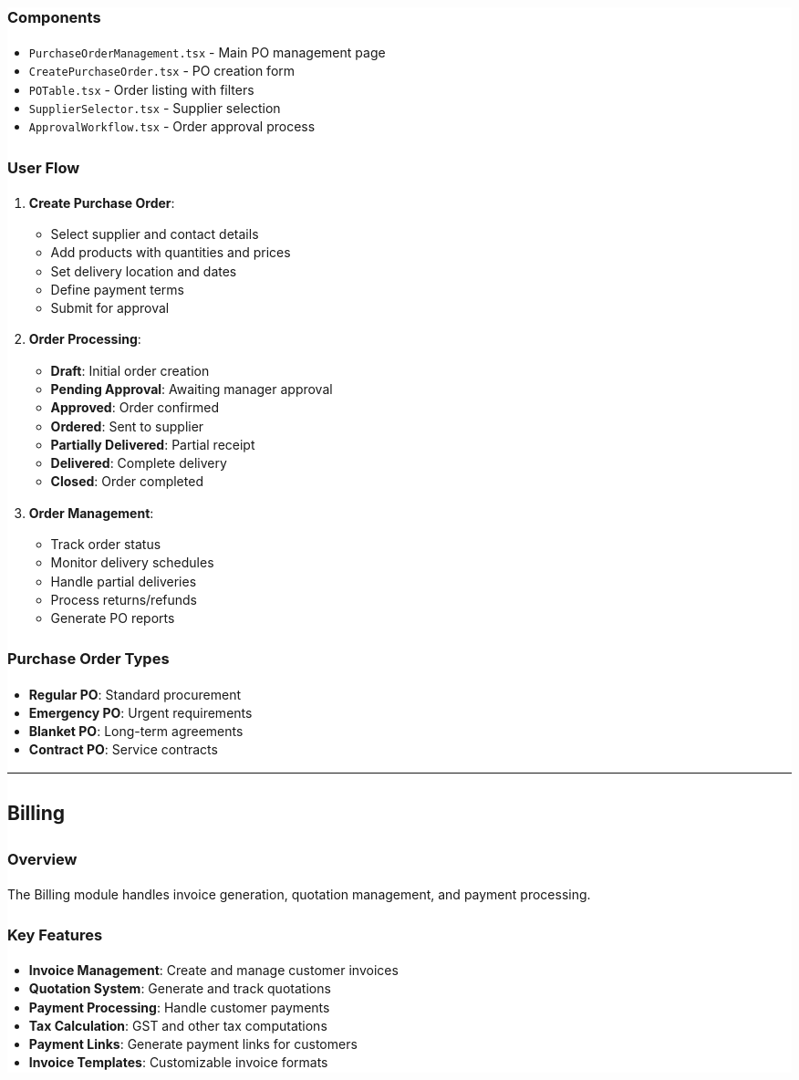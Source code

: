 ### Components
- `PurchaseOrderManagement.tsx` - Main PO management page
- `CreatePurchaseOrder.tsx` - PO creation form
- `POTable.tsx` - Order listing with filters
- `SupplierSelector.tsx` - Supplier selection
- `ApprovalWorkflow.tsx` - Order approval process

### User Flow
1. **Create Purchase Order**:
   - Select supplier and contact details
   - Add products with quantities and prices
   - Set delivery location and dates
   - Define payment terms
   - Submit for approval

2. **Order Processing**:
   - **Draft**: Initial order creation
   - **Pending Approval**: Awaiting manager approval
   - **Approved**: Order confirmed
   - **Ordered**: Sent to supplier
   - **Partially Delivered**: Partial receipt
   - **Delivered**: Complete delivery
   - **Closed**: Order completed

3. **Order Management**:
   - Track order status
   - Monitor delivery schedules
   - Handle partial deliveries
   - Process returns/refunds
   - Generate PO reports

### Purchase Order Types
- **Regular PO**: Standard procurement
- **Emergency PO**: Urgent requirements
- **Blanket PO**: Long-term agreements
- **Contract PO**: Service contracts

---

## Billing

### Overview
The Billing module handles invoice generation, quotation management, and payment processing.

### Key Features
- **Invoice Management**: Create and manage customer invoices
- **Quotation System**: Generate and track quotations
- **Payment Processing**: Handle customer payments
- **Tax Calculation**: GST and other tax computations
- **Payment Links**: Generate payment links for customers
- **Invoice Templates**: Customizable invoice formats
